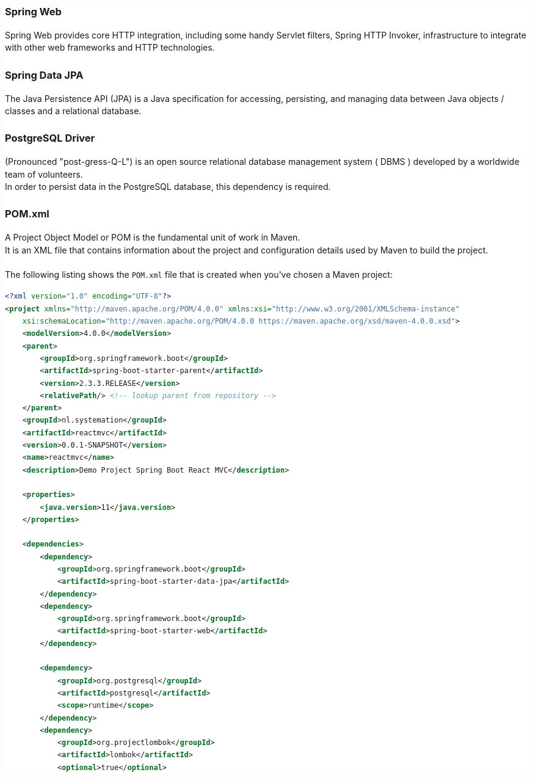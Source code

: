 ### Spring Web
Spring Web provides core HTTP integration, including some handy Servlet filters, Spring HTTP Invoker, infrastructure to integrate with other web frameworks and HTTP technologies.

### Spring Data JPA
The Java Persistence API (JPA) is a Java specification for accessing, persisting, and managing data between Java objects / classes and a relational database.

### PostgreSQL Driver
(Pronounced "post-gress-Q-L") is an open source relational database management system ( DBMS ) developed by a worldwide team of volunteers.<br />
In order to persist data in the PostgreSQL database, this dependency is required.

### POM.xml
A Project Object Model or POM is the fundamental unit of work in Maven.<br />
It is an XML file that contains information about the project and configuration details used by Maven to build the project.<br />
<br />
The following listing shows the ```POM.xml``` file that is created when you've chosen a Maven project:
```xml
<?xml version="1.0" encoding="UTF-8"?>
<project xmlns="http://maven.apache.org/POM/4.0.0" xmlns:xsi="http://www.w3.org/2001/XMLSchema-instance"
	xsi:schemaLocation="http://maven.apache.org/POM/4.0.0 https://maven.apache.org/xsd/maven-4.0.0.xsd">
	<modelVersion>4.0.0</modelVersion>
	<parent>
		<groupId>org.springframework.boot</groupId>
		<artifactId>spring-boot-starter-parent</artifactId>
		<version>2.3.3.RELEASE</version>
		<relativePath/> <!-- lookup parent from repository -->
	</parent>
	<groupId>nl.systemation</groupId>
	<artifactId>reactmvc</artifactId>
	<version>0.0.1-SNAPSHOT</version>
	<name>reactmvc</name>
	<description>Demo Project Spring Boot React MVC</description>

	<properties>
		<java.version>11</java.version>
	</properties>

	<dependencies>
		<dependency>
			<groupId>org.springframework.boot</groupId>
			<artifactId>spring-boot-starter-data-jpa</artifactId>
		</dependency>
		<dependency>
			<groupId>org.springframework.boot</groupId>
			<artifactId>spring-boot-starter-web</artifactId>
		</dependency>

		<dependency>
			<groupId>org.postgresql</groupId>
			<artifactId>postgresql</artifactId>
			<scope>runtime</scope>
		</dependency>
		<dependency>
			<groupId>org.projectlombok</groupId>
			<artifactId>lombok</artifactId>
			<optional>true</optional>
```